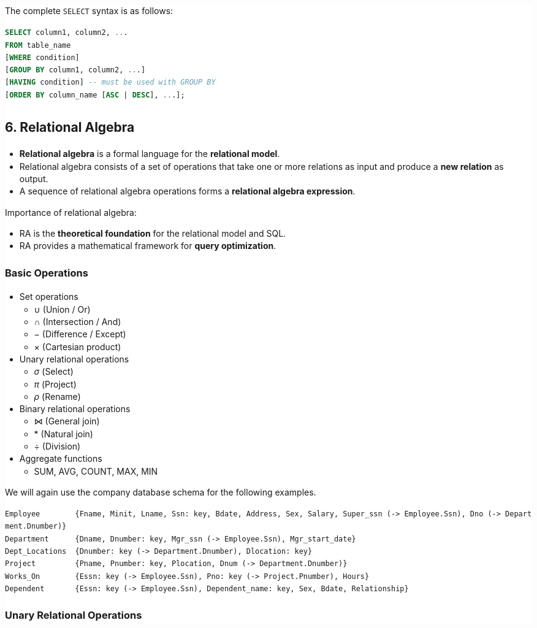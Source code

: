The complete `SELECT` syntax is as follows:

```sql
SELECT column1, column2, ...
FROM table_name
[WHERE condition]
[GROUP BY column1, column2, ...]
[HAVING condition] -- must be used with GROUP BY
[ORDER BY column_name [ASC | DESC], ...];
```

## 6. Relational Algebra

- **Relational algebra** is a formal language for the **relational model**.
- Relational algebra consists of a set of operations that take one or more relations as input and produce a **new relation** as output.
- A sequence of relational algebra operations forms a **relational algebra expression**.

Importance of relational algebra:

- RA is the **theoretical foundation** for the relational model and SQL.
- RA provides a mathematical framework for **query optimization**.

### Basic Operations

- Set operations
    - $\cup$ (Union / Or)
    - $\cap$ (Intersection / And)
    - $-$ (Difference / Except)
    - $\times$ (Cartesian product)
- Unary relational operations
    - $\sigma$ (Select)
    - $\pi$ (Project)
    - $\rho$ (Rename)
- Binary relational operations
    - $\Join$ (General join)
    - $*$ (Natural join)
    - $\div$ (Division)
- Aggregate functions
    - SUM, AVG, COUNT, MAX, MIN

We will again use the company database schema for the following examples.

```
Employee        {Fname, Minit, Lname, Ssn: key, Bdate, Address, Sex, Salary, Super_ssn (-> Employee.Ssn), Dno (-> Department.Dnumber)}
Department      {Dname, Dnumber: key, Mgr_ssn (-> Employee.Ssn), Mgr_start_date}
Dept_Locations  {Dnumber: key (-> Department.Dnumber), Dlocation: key}
Project         {Pname, Pnumber: key, Plocation, Dnum (-> Department.Dnumber)}
Works_On        {Essn: key (-> Employee.Ssn), Pno: key (-> Project.Pnumber), Hours}
Dependent       {Essn: key (-> Employee.Ssn), Dependent_name: key, Sex, Bdate, Relationship}
```

### Unary Relational Operations
